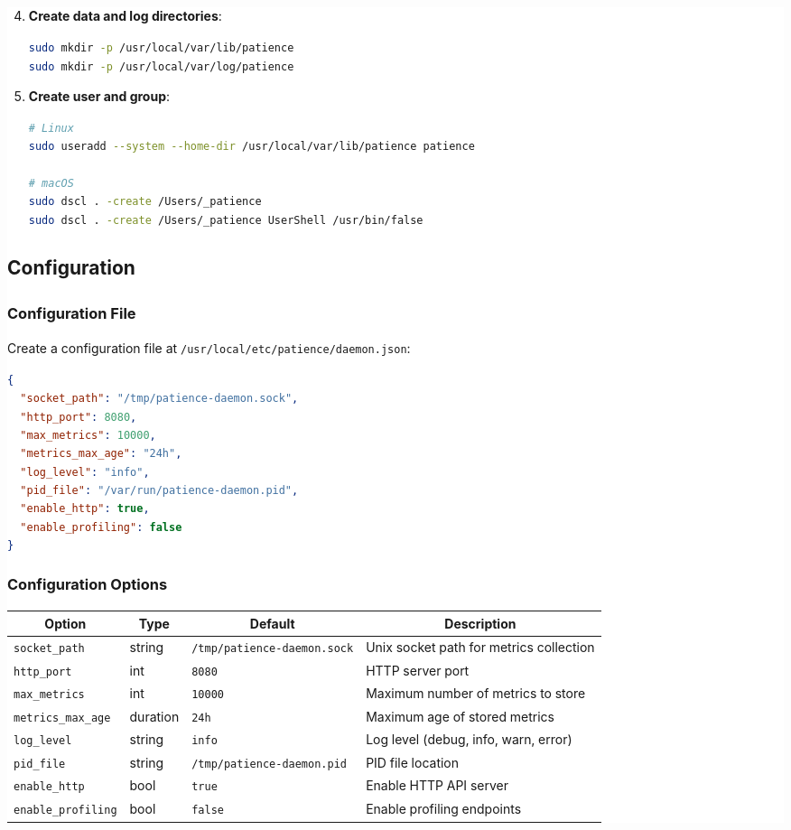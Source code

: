 4. **Create data and log directories**:
   ```bash
   sudo mkdir -p /usr/local/var/lib/patience
   sudo mkdir -p /usr/local/var/log/patience
   ```

5. **Create user and group**:
   ```bash
   # Linux
   sudo useradd --system --home-dir /usr/local/var/lib/patience patience
   
   # macOS
   sudo dscl . -create /Users/_patience
   sudo dscl . -create /Users/_patience UserShell /usr/bin/false
   ```

## Configuration

### Configuration File

Create a configuration file at `/usr/local/etc/patience/daemon.json`:

```json
{
  "socket_path": "/tmp/patience-daemon.sock",
  "http_port": 8080,
  "max_metrics": 10000,
  "metrics_max_age": "24h",
  "log_level": "info",
  "pid_file": "/var/run/patience-daemon.pid",
  "enable_http": true,
  "enable_profiling": false
}
```

### Configuration Options

| Option | Type | Default | Description |
|--------|------|---------|-------------|
| `socket_path` | string | `/tmp/patience-daemon.sock` | Unix socket path for metrics collection |
| `http_port` | int | `8080` | HTTP server port |
| `max_metrics` | int | `10000` | Maximum number of metrics to store |
| `metrics_max_age` | duration | `24h` | Maximum age of stored metrics |
| `log_level` | string | `info` | Log level (debug, info, warn, error) |
| `pid_file` | string | `/tmp/patience-daemon.pid` | PID file location |
| `enable_http` | bool | `true` | Enable HTTP API server |
| `enable_profiling` | bool | `false` | Enable profiling endpoints |
